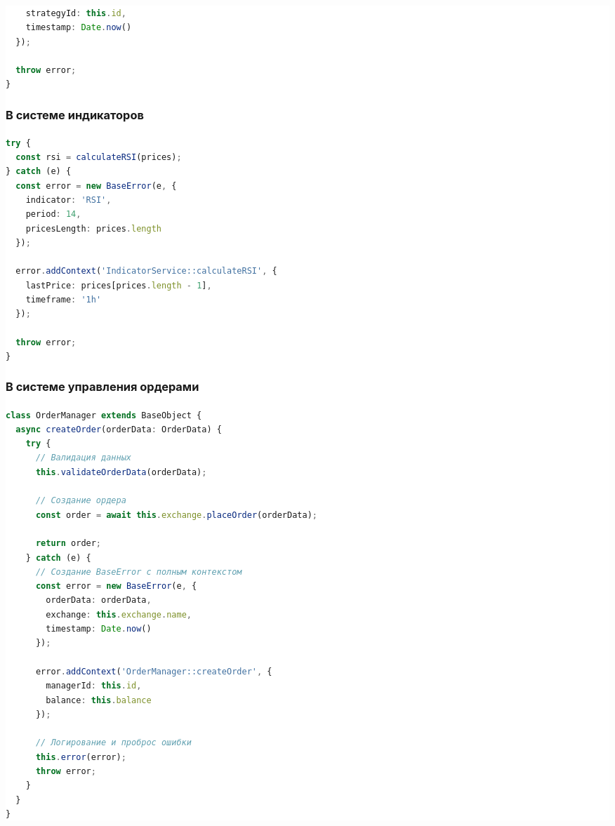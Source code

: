 ```typescript
    strategyId: this.id,
    timestamp: Date.now() 
  });
  
  throw error;
}
```

### В системе индикаторов

```typescript
try {
  const rsi = calculateRSI(prices);
} catch (e) {
  const error = new BaseError(e, {
    indicator: 'RSI',
    period: 14,
    pricesLength: prices.length
  });
  
  error.addContext('IndicatorService::calculateRSI', {
    lastPrice: prices[prices.length - 1],
    timeframe: '1h'
  });
  
  throw error;
}
```

### В системе управления ордерами

```typescript
class OrderManager extends BaseObject {
  async createOrder(orderData: OrderData) {
    try {
      // Валидация данных
      this.validateOrderData(orderData);
      
      // Создание ордера
      const order = await this.exchange.placeOrder(orderData);
      
      return order;
    } catch (e) {
      // Создание BaseError с полным контекстом
      const error = new BaseError(e, {
        orderData: orderData,
        exchange: this.exchange.name,
        timestamp: Date.now()
      });
      
      error.addContext('OrderManager::createOrder', {
        managerId: this.id,
        balance: this.balance
      });
      
      // Логирование и проброс ошибки
      this.error(error);
      throw error;
    }
  }
}
```
